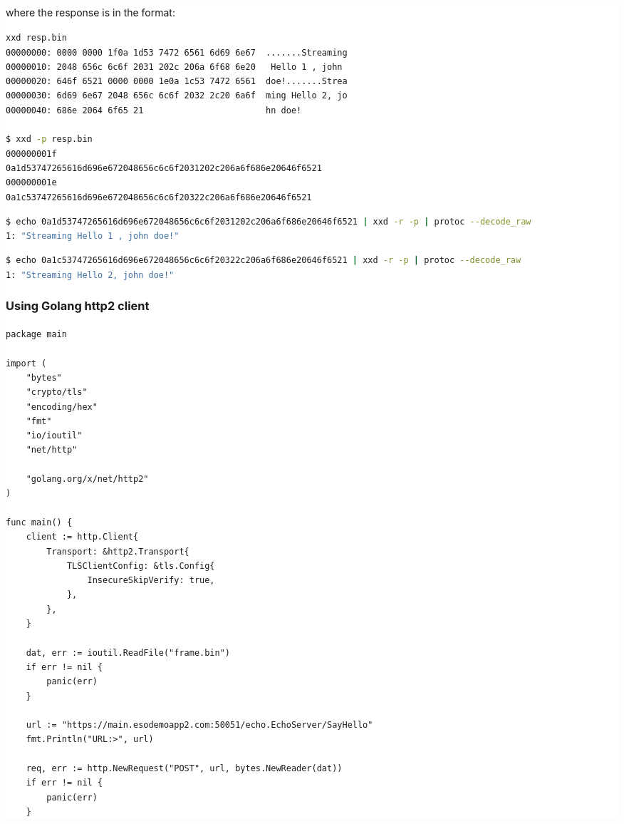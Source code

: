 where the response is in the format:

```bash
xxd resp.bin 
00000000: 0000 0000 1f0a 1d53 7472 6561 6d69 6e67  .......Streaming
00000010: 2048 656c 6c6f 2031 202c 206a 6f68 6e20   Hello 1 , john 
00000020: 646f 6521 0000 0000 1e0a 1c53 7472 6561  doe!.......Strea
00000030: 6d69 6e67 2048 656c 6c6f 2032 2c20 6a6f  ming Hello 2, jo
00000040: 686e 2064 6f65 21                        hn doe!

$ xxd -p resp.bin 
000000001f
0a1d53747265616d696e672048656c6c6f2031202c206a6f686e20646f6521
000000001e
0a1c53747265616d696e672048656c6c6f20322c206a6f686e20646f6521
```

```bash
$ echo 0a1d53747265616d696e672048656c6c6f2031202c206a6f686e20646f6521 | xxd -r -p | protoc --decode_raw
1: "Streaming Hello 1 , john doe!"
```

```bash
$ echo 0a1c53747265616d696e672048656c6c6f20322c206a6f686e20646f6521 | xxd -r -p | protoc --decode_raw
1: "Streaming Hello 2, john doe!"
```


### Using Golang http2 client 

```Golang
package main

import (
	"bytes"
	"crypto/tls"
	"encoding/hex"
	"fmt"
	"io/ioutil"
	"net/http"

	"golang.org/x/net/http2"
)

func main() {
	client := http.Client{
		Transport: &http2.Transport{
			TLSClientConfig: &tls.Config{
				InsecureSkipVerify: true,
			},
		},
	}

	dat, err := ioutil.ReadFile("frame.bin")
	if err != nil {
		panic(err)
	}

	url := "https://main.esodemoapp2.com:50051/echo.EchoServer/SayHello"
	fmt.Println("URL:>", url)

	req, err := http.NewRequest("POST", url, bytes.NewReader(dat))
	if err != nil {
		panic(err)
	}
```